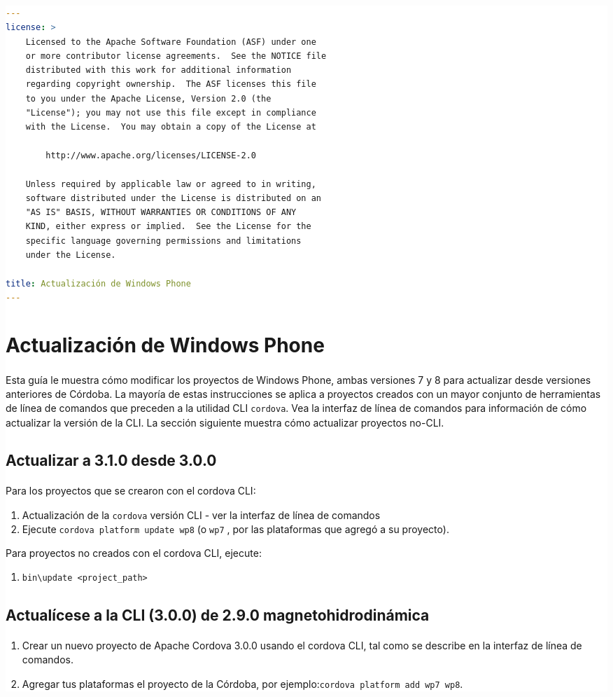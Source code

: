 ```yaml
---
license: >
    Licensed to the Apache Software Foundation (ASF) under one
    or more contributor license agreements.  See the NOTICE file
    distributed with this work for additional information
    regarding copyright ownership.  The ASF licenses this file
    to you under the Apache License, Version 2.0 (the
    "License"); you may not use this file except in compliance
    with the License.  You may obtain a copy of the License at

        http://www.apache.org/licenses/LICENSE-2.0

    Unless required by applicable law or agreed to in writing,
    software distributed under the License is distributed on an
    "AS IS" BASIS, WITHOUT WARRANTIES OR CONDITIONS OF ANY
    KIND, either express or implied.  See the License for the
    specific language governing permissions and limitations
    under the License.

title: Actualización de Windows Phone
---
```


# Actualización de Windows Phone

Esta guía le muestra cómo modificar los proyectos de Windows Phone, ambas versiones 7 y 8 para actualizar desde versiones anteriores de Córdoba. La mayoría de estas instrucciones se aplica a proyectos creados con un mayor conjunto de herramientas de línea de comandos que preceden a la utilidad CLI `cordova`. Vea la interfaz de línea de comandos para información de cómo actualizar la versión de la CLI. La sección siguiente muestra cómo actualizar proyectos no-CLI.

## Actualizar a 3.1.0 desde 3.0.0

Para los proyectos que se crearon con el cordova CLI:

1.  Actualización de la `cordova` versión CLI - ver la interfaz de línea de comandos 
2.  Ejecute `cordova platform update wp8` (o `wp7` , por las plataformas que agregó a su proyecto).

Para proyectos no creados con el cordova CLI, ejecute:

1.  `bin\update <project_path>`

## Actualícese a la CLI (3.0.0) de 2.9.0 magnetohidrodinámica

1.  Crear un nuevo proyecto de Apache Cordova 3.0.0 usando el cordova CLI, tal como se describe en la interfaz de línea de comandos.

2.  Agregar tus plataformas el proyecto de la Córdoba, por ejemplo:`cordova
platform add wp7 wp8`.
